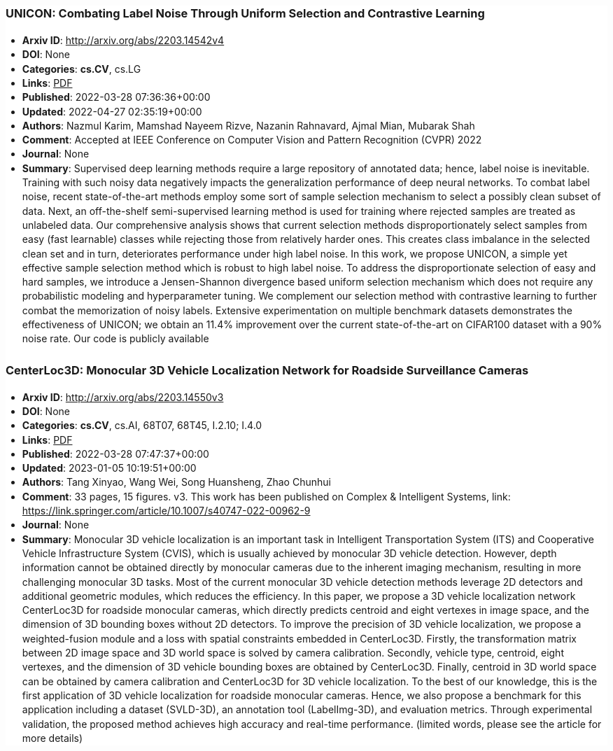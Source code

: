 

### UNICON: Combating Label Noise Through Uniform Selection and Contrastive Learning
- **Arxiv ID**: http://arxiv.org/abs/2203.14542v4
- **DOI**: None
- **Categories**: **cs.CV**, cs.LG
- **Links**: [PDF](http://arxiv.org/pdf/2203.14542v4)
- **Published**: 2022-03-28 07:36:36+00:00
- **Updated**: 2022-04-27 02:35:19+00:00
- **Authors**: Nazmul Karim, Mamshad Nayeem Rizve, Nazanin Rahnavard, Ajmal Mian, Mubarak Shah
- **Comment**: Accepted at IEEE Conference on Computer Vision and Pattern
  Recognition (CVPR) 2022
- **Journal**: None
- **Summary**: Supervised deep learning methods require a large repository of annotated data; hence, label noise is inevitable. Training with such noisy data negatively impacts the generalization performance of deep neural networks. To combat label noise, recent state-of-the-art methods employ some sort of sample selection mechanism to select a possibly clean subset of data. Next, an off-the-shelf semi-supervised learning method is used for training where rejected samples are treated as unlabeled data. Our comprehensive analysis shows that current selection methods disproportionately select samples from easy (fast learnable) classes while rejecting those from relatively harder ones. This creates class imbalance in the selected clean set and in turn, deteriorates performance under high label noise. In this work, we propose UNICON, a simple yet effective sample selection method which is robust to high label noise. To address the disproportionate selection of easy and hard samples, we introduce a Jensen-Shannon divergence based uniform selection mechanism which does not require any probabilistic modeling and hyperparameter tuning. We complement our selection method with contrastive learning to further combat the memorization of noisy labels. Extensive experimentation on multiple benchmark datasets demonstrates the effectiveness of UNICON; we obtain an 11.4% improvement over the current state-of-the-art on CIFAR100 dataset with a 90% noise rate. Our code is publicly available



### CenterLoc3D: Monocular 3D Vehicle Localization Network for Roadside Surveillance Cameras
- **Arxiv ID**: http://arxiv.org/abs/2203.14550v3
- **DOI**: None
- **Categories**: **cs.CV**, cs.AI, 68T07, 68T45, I.2.10; I.4.0
- **Links**: [PDF](http://arxiv.org/pdf/2203.14550v3)
- **Published**: 2022-03-28 07:47:37+00:00
- **Updated**: 2023-01-05 10:19:51+00:00
- **Authors**: Tang Xinyao, Wang Wei, Song Huansheng, Zhao Chunhui
- **Comment**: 33 pages, 15 figures. v3. This work has been published on Complex &
  Intelligent Systems, link:
  https://link.springer.com/article/10.1007/s40747-022-00962-9
- **Journal**: None
- **Summary**: Monocular 3D vehicle localization is an important task in Intelligent Transportation System (ITS) and Cooperative Vehicle Infrastructure System (CVIS), which is usually achieved by monocular 3D vehicle detection. However, depth information cannot be obtained directly by monocular cameras due to the inherent imaging mechanism, resulting in more challenging monocular 3D tasks. Most of the current monocular 3D vehicle detection methods leverage 2D detectors and additional geometric modules, which reduces the efficiency. In this paper, we propose a 3D vehicle localization network CenterLoc3D for roadside monocular cameras, which directly predicts centroid and eight vertexes in image space, and the dimension of 3D bounding boxes without 2D detectors. To improve the precision of 3D vehicle localization, we propose a weighted-fusion module and a loss with spatial constraints embedded in CenterLoc3D. Firstly, the transformation matrix between 2D image space and 3D world space is solved by camera calibration. Secondly, vehicle type, centroid, eight vertexes, and the dimension of 3D vehicle bounding boxes are obtained by CenterLoc3D. Finally, centroid in 3D world space can be obtained by camera calibration and CenterLoc3D for 3D vehicle localization. To the best of our knowledge, this is the first application of 3D vehicle localization for roadside monocular cameras. Hence, we also propose a benchmark for this application including a dataset (SVLD-3D), an annotation tool (LabelImg-3D), and evaluation metrics. Through experimental validation, the proposed method achieves high accuracy and real-time performance. (limited words, please see the article for more details)
